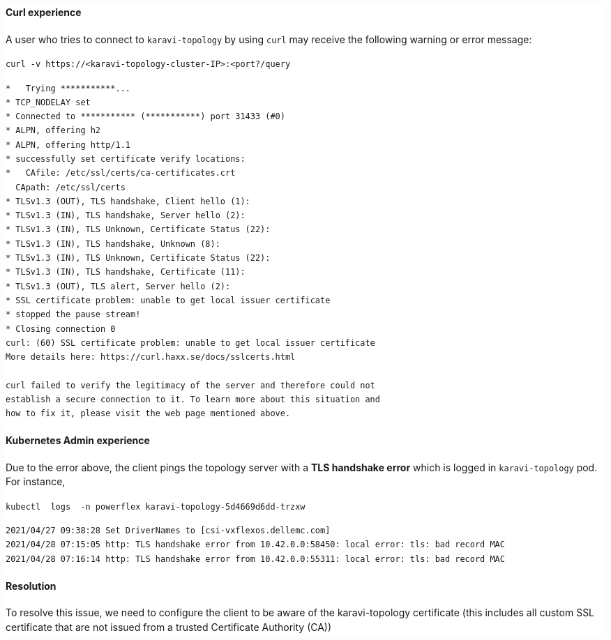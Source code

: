 #### Curl experience

A user who tries to connect to `karavi-topology` by using `curl` may receive the following warning or error message:

```console
curl -v https://<karavi-topology-cluster-IP>:<port?/query
```
```
*   Trying ***********...
* TCP_NODELAY set
* Connected to *********** (***********) port 31433 (#0)
* ALPN, offering h2
* ALPN, offering http/1.1
* successfully set certificate verify locations:
*   CAfile: /etc/ssl/certs/ca-certificates.crt
  CApath: /etc/ssl/certs
* TLSv1.3 (OUT), TLS handshake, Client hello (1):
* TLSv1.3 (IN), TLS handshake, Server hello (2):
* TLSv1.3 (IN), TLS Unknown, Certificate Status (22):
* TLSv1.3 (IN), TLS handshake, Unknown (8):
* TLSv1.3 (IN), TLS Unknown, Certificate Status (22):
* TLSv1.3 (IN), TLS handshake, Certificate (11):
* TLSv1.3 (OUT), TLS alert, Server hello (2):
* SSL certificate problem: unable to get local issuer certificate
* stopped the pause stream!
* Closing connection 0
curl: (60) SSL certificate problem: unable to get local issuer certificate
More details here: https://curl.haxx.se/docs/sslcerts.html

curl failed to verify the legitimacy of the server and therefore could not
establish a secure connection to it. To learn more about this situation and
how to fix it, please visit the web page mentioned above.
```

#### Kubernetes Admin experience

Due to the error above, the client pings the topology server with a **TLS handshake error** which is logged in `karavi-topology` pod. For instance,

```console
kubectl  logs  -n powerflex karavi-topology-5d4669d6dd-trzxw
```
```
2021/04/27 09:38:28 Set DriverNames to [csi-vxflexos.dellemc.com]
2021/04/28 07:15:05 http: TLS handshake error from 10.42.0.0:58450: local error: tls: bad record MAC
2021/04/28 07:16:14 http: TLS handshake error from 10.42.0.0:55311: local error: tls: bad record MAC
```

#### Resolution

To resolve this issue, we need to configure the client to be aware of the karavi-topology certificate (this includes all custom SSL certificate that are not issued from a trusted Certificate Authority (CA))
